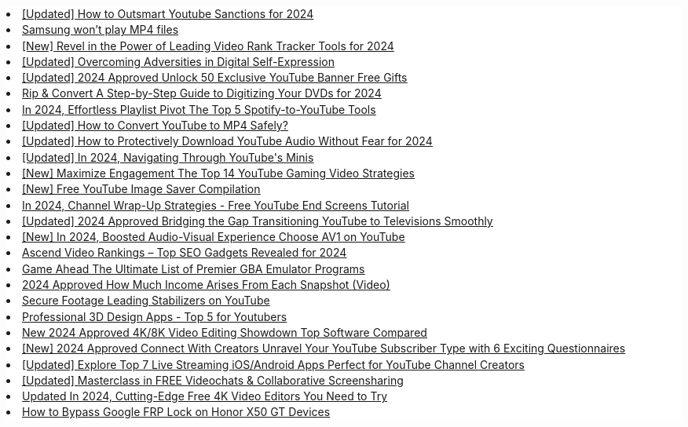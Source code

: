<li><a href="https://youtube-docs.techidaily.com/ed-how-to-outsmart-youtube-sanctions-for-2024/"><u>[Updated] How to Outsmart Youtube Sanctions for 2024</u></a></li>
<li><a href="https://techidaily.com/samsung-won-t-play-mp4-files-by-aiseesoft-video-converter-play-mp4-on-android/"><u>Samsung won’t play MP4 files</u></a></li>
<li><a href="https://youtube-docs.techidaily.com/evel-in-the-power-of-leading-video-rank-tracker-tools-for-2024/"><u>[New] Revel in the Power of Leading Video Rank Tracker Tools for 2024</u></a></li>
<li><a href="https://facebook-record-videos.techidaily.com/updated-overcoming-adversities-in-digital-self-expression/"><u>[Updated] Overcoming Adversities in Digital Self-Expression</u></a></li>
<li><a href="https://youtube-docs.techidaily.com/ed-2024-approved-unlock-50-exclusive-youtube-banner-free-gifts/"><u>[Updated] 2024 Approved  Unlock 50 Exclusive YouTube Banner Free Gifts</u></a></li>
<li><a href="https://ai-vdieo-software.techidaily.com/rip-and-convert-a-step-by-step-guide-to-digitizing-your-dvds-for-2024/"><u>Rip & Convert A Step-by-Step Guide to Digitizing Your DVDs for 2024</u></a></li>
<li><a href="https://youtube-sure.techidaily.com/24-effortless-playlist-pivot-the-top-5-spotify-to-youtube-tools/"><u>In 2024, Effortless Playlist Pivot  The Top 5 Spotify-to-YouTube Tools</u></a></li>
<li><a href="https://youtube-docs.techidaily.com/ed-how-to-convert-youtube-to-mp4-safely/"><u>[Updated] How to Convert YouTube to MP4 Safely?</u></a></li>
<li><a href="https://youtube-docs.techidaily.com/ed-how-to-protectively-download-youtube-audio-without-fear-for-2024/"><u>[Updated] How to Protectively Download YouTube Audio Without Fear for 2024</u></a></li>
<li><a href="https://youtube-docs.techidaily.com/ed-in-2024-navigating-through-youtubes-minis/"><u>[Updated] In 2024, Navigating Through YouTube's Minis</u></a></li>
<li><a href="https://youtube-docs.techidaily.com/aximize-engagement-the-top-14-youtube-gaming-video-strategies/"><u>[New] Maximize Engagement  The Top 14 YouTube Gaming Video Strategies</u></a></li>
<li><a href="https://youtube-docs.techidaily.com/ree-youtube-image-saver-compilation/"><u>[New] Free YouTube Image Saver Compilation</u></a></li>
<li><a href="https://youtube-docs.techidaily.com/24-channel-wrap-up-strategies-free-youtube-end-screens-tutorial/"><u>In 2024, Channel Wrap-Up Strategies - Free YouTube End Screens Tutorial</u></a></li>
<li><a href="https://facebook-video-footage.techidaily.com/updated-2024-approved-bridging-the-gap-transitioning-youtube-to-televisions-smoothly/"><u>[Updated] 2024 Approved  Bridging the Gap  Transitioning YouTube to Televisions Smoothly</u></a></li>
<li><a href="https://youtube-docs.techidaily.com/n-2024-boosted-audio-visual-experience-choose-av1-on-youtube/"><u>[New] In 2024, Boosted Audio-Visual Experience  Choose AV1 on YouTube</u></a></li>
<li><a href="https://youtube-docs.techidaily.com/d-video-rankings-top-seo-gadgets-revealed-for-2024/"><u>Ascend Video Rankings – Top SEO Gadgets Revealed for 2024</u></a></li>
<li><a href="https://on-screen-recording.techidaily.com/game-ahead-the-ultimate-list-of-premier-gba-emulator-programs/"><u>Game Ahead  The Ultimate List of Premier GBA Emulator Programs</u></a></li>
<li><a href="https://youtube-help.techidaily.com/2024-approved-how-much-income-arises-from-each-snapshot-video/"><u>2024 Approved  How Much Income Arises From Each Snapshot (Video)</u></a></li>
<li><a href="https://youtube-docs.techidaily.com/e-footage-leading-stabilizers-on-youtube/"><u>Secure Footage  Leading Stabilizers on YouTube</u></a></li>
<li><a href="https://youtube-docs.techidaily.com/ssional-3d-design-apps-top-5-for-youtubers/"><u>Professional 3D Design Apps - Top 5 for Youtubers</u></a></li>
<li><a href="https://video-content-creator.techidaily.com/new-2024-approved-4k8k-video-editing-showdown-top-software-compared/"><u>New 2024 Approved 4K/8K Video Editing Showdown Top Software Compared</u></a></li>
<li><a href="https://youtube-docs.techidaily.com/024-approved-connect-with-creators-unravel-your-youtube-subscriber-type-with-6-exciting-questionnaires/"><u>[New] 2024 Approved  Connect With Creators  Unravel Your YouTube Subscriber Type with 6 Exciting Questionnaires</u></a></li>
<li><a href="https://youtube-docs.techidaily.com/ed-explore-top-7-live-streaming-iosandroid-apps-perfect-for-youtube-channel-creators/"><u>[Updated] Explore Top 7 Live Streaming iOS/Android Apps Perfect for YouTube Channel Creators</u></a></li>
<li><a href="https://screen-activity-recording.techidaily.com/updated-masterclass-in-free-videochats-and-collaborative-screensharing/"><u>[Updated] Masterclass in FREE Videochats & Collaborative Screensharing</u></a></li>
<li><a href="https://smart-video-editing.techidaily.com/updated-in-2024-cutting-edge-free-4k-video-editors-you-need-to-try/"><u>Updated In 2024, Cutting-Edge Free 4K Video Editors You Need to Try</u></a></li>
<li><a href="https://bypass-frp.techidaily.com/how-to-bypass-google-frp-lock-on-honor-x50-gt-devices-by-drfone-android/"><u>How to Bypass Google FRP Lock on Honor X50 GT Devices</u></a></li>